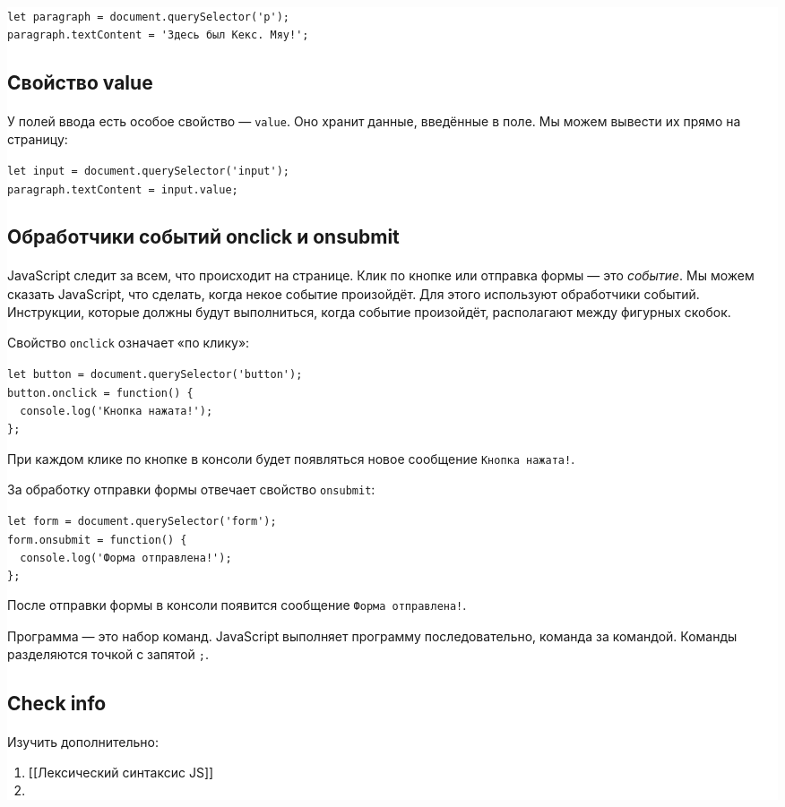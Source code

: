 ```
let paragraph = document.querySelector('p');
paragraph.textContent = 'Здесь был Кекс. Мяу!';
```

## Свойство value

У полей ввода есть особое свойство — `value`. 
Оно хранит данные, введённые в поле. Мы можем вывести их прямо на страницу:

```
let input = document.querySelector('input');
paragraph.textContent = input.value;
```



## Обработчики событий onclick и onsubmit

JavaScript следит за всем, что происходит на странице. Клик по кнопке или отправка формы — это _событие_. Мы можем сказать JavaScript, что сделать, когда некое событие произойдёт. Для этого используют обработчики событий. Инструкции, которые должны будут выполниться, когда событие произойдёт, располагают между фигурных скобок.

Свойство `onclick` означает «по клику»:

```
let button = document.querySelector('button');
button.onclick = function() {
  console.log('Кнопка нажата!');
};
```

При каждом клике по кнопке в консоли будет появляться новое сообщение `Кнопка нажата!`.

За обработку отправки формы отвечает свойство `onsubmit`:

```
let form = document.querySelector('form');
form.onsubmit = function() {
  console.log('Форма отправлена!');
};
```

После отправки формы в консоли появится сообщение `Форма отправлена!`.

Программа — это набор команд. JavaScript выполняет программу последовательно, команда за командой. Команды разделяются точкой с запятой `;`.





## Check info

Изучить дополнительно:
1. [[Лексический синтаксис JS]]
2. 

